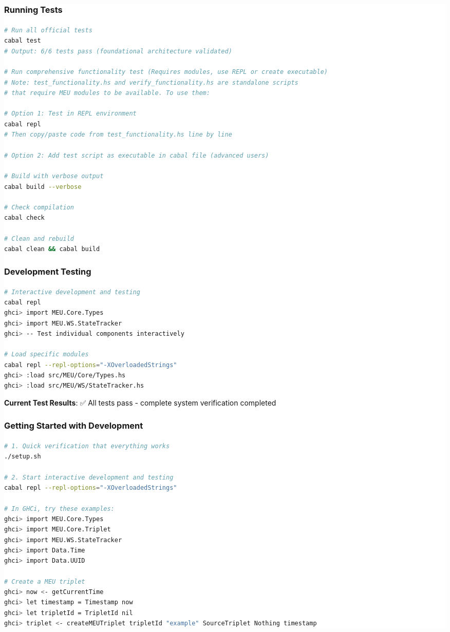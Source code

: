 ### Running Tests

```bash
# Run all official tests
cabal test
# Output: 6/6 tests pass (foundational architecture validated)

# Run comprehensive functionality test (Requires modules, use REPL or create executable)
# Note: test_functionality.hs and verify_functionality.hs are standalone scripts
# that require MEU modules to be available. To use them:

# Option 1: Test in REPL environment
cabal repl
# Then copy/paste code from test_functionality.hs line by line

# Option 2: Add test script as executable in cabal file (advanced users)

# Build with verbose output
cabal build --verbose

# Check compilation
cabal check

# Clean and rebuild
cabal clean && cabal build
```

### Development Testing

```bash
# Interactive development and testing
cabal repl
ghci> import MEU.Core.Types
ghci> import MEU.WS.StateTracker
ghci> -- Test individual components interactively

# Load specific modules
cabal repl --repl-options="-XOverloadedStrings"
ghci> :load src/MEU/Core/Types.hs
ghci> :load src/MEU/WS/StateTracker.hs
```

**Current Test Results**: ✅ All tests pass - complete system verification completed

### Getting Started with Development

```bash
# 1. Quick verification that everything works
./setup.sh

# 2. Start interactive development and testing
cabal repl --repl-options="-XOverloadedStrings"

# In GHCi, try these examples:
ghci> import MEU.Core.Types
ghci> import MEU.Core.Triplet
ghci> import MEU.WS.StateTracker
ghci> import Data.Time
ghci> import Data.UUID

# Create a MEU triplet
ghci> now <- getCurrentTime
ghci> let timestamp = Timestamp now
ghci> let tripletId = TripletId nil
ghci> triplet <- createMEUTriplet tripletId "example" SourceTriplet Nothing timestamp
```